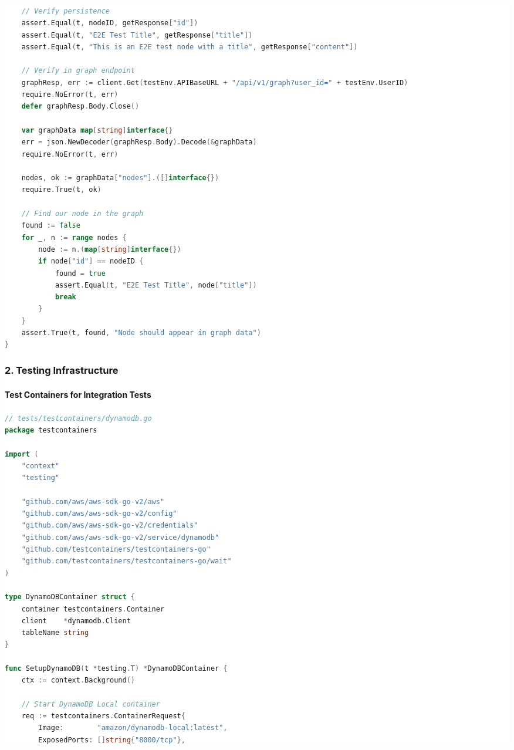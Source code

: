 ```go
    // Verify persistence
    assert.Equal(t, nodeID, getResponse["id"])
    assert.Equal(t, "E2E Test Title", getResponse["title"])
    assert.Equal(t, "This is an E2E test node with a title", getResponse["content"])
    
    // Verify in graph endpoint
    graphResp, err := client.Get(testEnv.APIBaseURL + "/api/v1/graph?user_id=" + testEnv.UserID)
    require.NoError(t, err)
    defer graphResp.Body.Close()
    
    var graphData map[string]interface{}
    err = json.NewDecoder(graphResp.Body).Decode(&graphData)
    require.NoError(t, err)
    
    nodes, ok := graphData["nodes"].([]interface{})
    require.True(t, ok)
    
    // Find our node in the graph
    found := false
    for _, n := range nodes {
        node := n.(map[string]interface{})
        if node["id"] == nodeID {
            found = true
            assert.Equal(t, "E2E Test Title", node["title"])
            break
        }
    }
    assert.True(t, found, "Node should appear in graph data")
}
```

### 2. Testing Infrastructure

#### Test Containers for Integration Tests
```go
// tests/testcontainers/dynamodb.go
package testcontainers

import (
    "context"
    "testing"
    
    "github.com/aws/aws-sdk-go-v2/aws"
    "github.com/aws/aws-sdk-go-v2/config"
    "github.com/aws/aws-sdk-go-v2/credentials"
    "github.com/aws/aws-sdk-go-v2/service/dynamodb"
    "github.com/testcontainers/testcontainers-go"
    "github.com/testcontainers/testcontainers-go/wait"
)

type DynamoDBContainer struct {
    container testcontainers.Container
    client    *dynamodb.Client
    tableName string
}

func SetupDynamoDB(t *testing.T) *DynamoDBContainer {
    ctx := context.Background()
    
    // Start DynamoDB Local container
    req := testcontainers.ContainerRequest{
        Image:        "amazon/dynamodb-local:latest",
        ExposedPorts: []string{"8000/tcp"},
```